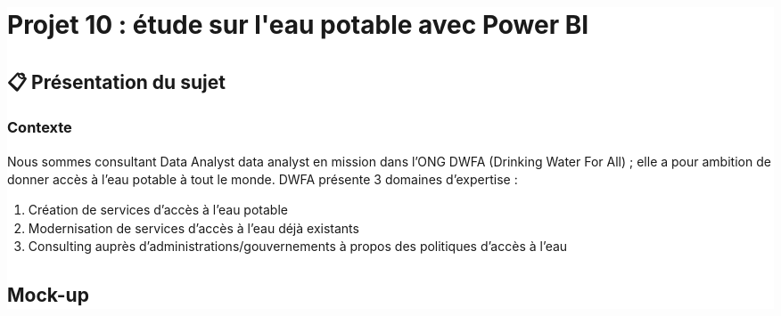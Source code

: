 # Projet 10 : étude sur l'eau potable avec Power BI

## &#128203; Présentation du sujet

### Contexte
Nous sommes consultant Data Analyst data analyst en mission dans l’ONG DWFA (Drinking Water For All) ; elle a pour ambition de donner accès à l’eau potable à tout le monde.
DWFA présente 3 domaines d’expertise :
1. Création de services d’accès à l’eau potable
2. Modernisation de services d’accès à l’eau déjà existants
3. Consulting auprès d’administrations/gouvernements à propos des politiques d’accès à l’eau

## Mock-up
